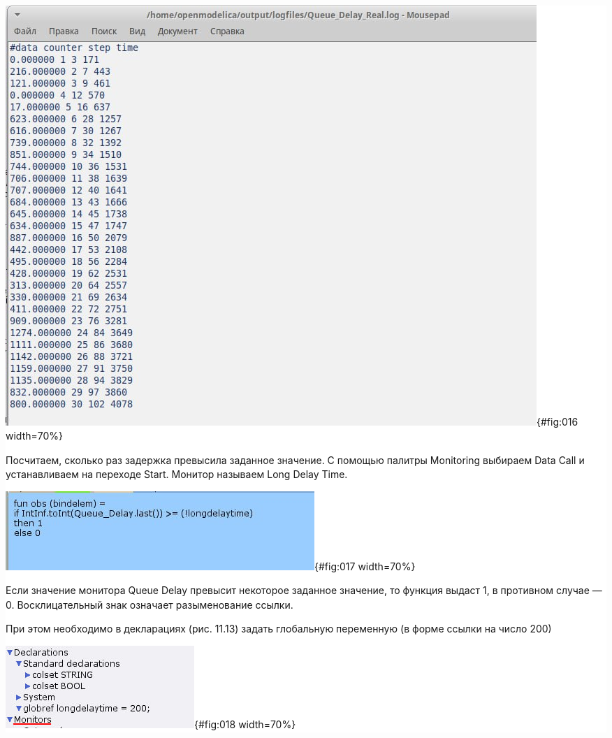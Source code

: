 ![Файл Queue_Delay_Real.log](image/16.jpg){#fig:016 width=70%}

Посчитаем, сколько раз задержка превысила заданное значение. С помощью палитры Monitoring выбираем Data Call и устанавливаем на переходе Start. Монитор называем Long Delay Time.

![Функция Observer монитора Long Delay Time](image/17.jpg){#fig:017 width=70%}

Если значение монитора Queue Delay превысит некоторое заданное значение, то функция выдаст 1, в противном случае — 0. Восклицательный знак означает разыменование ссылки.

При этом необходимо в декларациях (рис. 11.13) задать глобальную переменную
(в форме ссылки на число 200)

![Функция Observer монитора Long Delay Time](image/18.jpg){#fig:018 width=70%}
